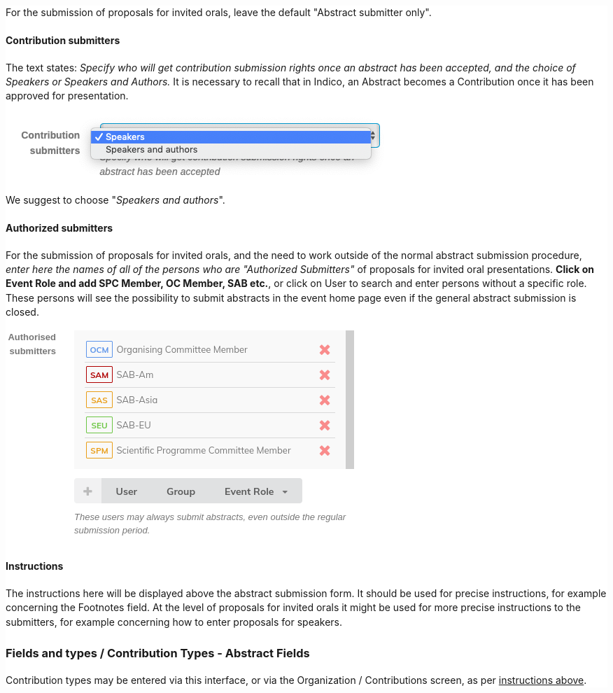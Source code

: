 For the submission of proposals for invited orals, leave the default "Abstract submitter only".

#### Contribution submitters

The text states: *Specify who will get contribution submission rights once an abstract has been accepted, and the choice of Speakers or Speakers and Authors.* It is necessary to recall that in Indico, an Abstract becomes a Contribution once it has been approved for presentation.

![](img/contribution_submitters.png)

We suggest to choose "*Speakers and authors*". 

#### Authorized submitters

For the submission of proposals for invited orals, and the need to work outside of the normal abstract submission procedure, *enter here the names of all of the persons who are "Authorized Submitters"* of proposals for invited oral presentations. **Click on Event Role and add SPC Member, OC Member, SAB etc.**, or click on User to search and enter persons without a specific role. These persons will see the possibility to submit abstracts in the event home page even if the general abstract submission is closed.

![](img/authorised_submitters.png)

#### Instructions

The instructions here will be displayed above the abstract submission form. It should be used for precise instructions, for example concerning the Footnotes field. At the level of proposals for invited orals it might be used for more precise instructions to the submitters, for example concerning how to enter proposals for speakers.

### Fields and types / Contribution Types - Abstract Fields

Contribution types may be entered via this interface, or via the Organization / Contributions screen, as per [instructions above](#organization-contributions-settings).
